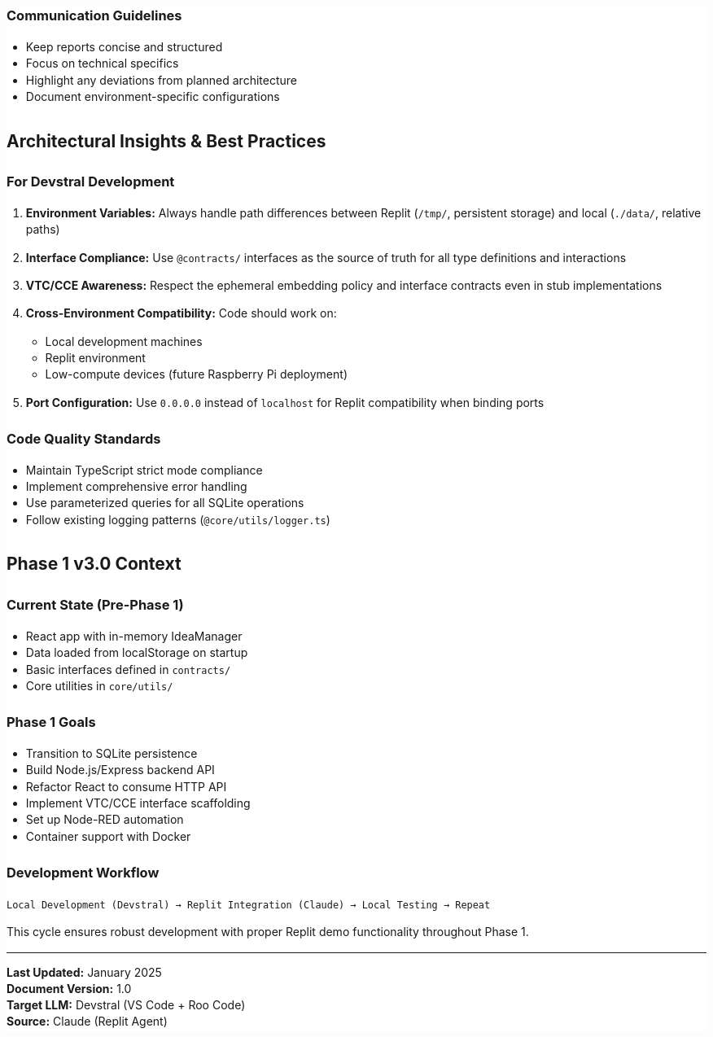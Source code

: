 ### Communication Guidelines
- Keep reports concise and structured
- Focus on technical specifics
- Highlight any deviations from planned architecture
- Document environment-specific configurations

## Architectural Insights & Best Practices

### For Devstral Development
1. **Environment Variables:** Always handle path differences between Replit (`/tmp/`, persistent storage) and local (`./data/`, relative paths)

2. **Interface Compliance:** Use `@contracts/` interfaces as the source of truth for all type definitions and interactions

3. **VTC/CCE Awareness:** Respect the ephemeral embedding policy and interface contracts even in stub implementations

4. **Cross-Environment Compatibility:** Code should work on:
   - Local development machines
   - Replit environment
   - Low-compute devices (future Raspberry Pi deployment)

5. **Port Configuration:** Use `0.0.0.0` instead of `localhost` for Replit compatibility when binding ports

### Code Quality Standards
- Maintain TypeScript strict mode compliance
- Implement comprehensive error handling
- Use parameterized queries for all SQLite operations
- Follow existing logging patterns (`@core/utils/logger.ts`)

## Phase 1 v3.0 Context

### Current State (Pre-Phase 1)
- React app with in-memory IdeaManager
- Data loaded from localStorage on startup
- Basic interfaces defined in `contracts/`
- Core utilities in `core/utils/`

### Phase 1 Goals
- Transition to SQLite persistence
- Build Node.js/Express backend API
- Refactor React to consume HTTP API
- Implement VTC/CCE interface scaffolding
- Set up Node-RED automation
- Container support with Docker

### Development Workflow
```
Local Development (Devstral) → Replit Integration (Claude) → Local Testing → Repeat
```

This cycle ensures robust development with proper Replit demo functionality throughout Phase 1.

---

**Last Updated:** January 2025  
**Document Version:** 1.0  
**Target LLM:** Devstral (VS Code + Roo Code)  
**Source:** Claude (Replit Agent)
